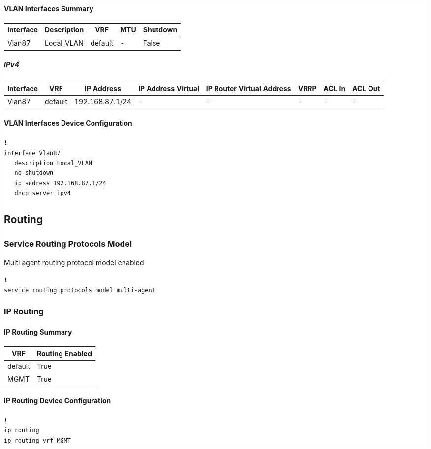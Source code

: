 #### VLAN Interfaces Summary

| Interface | Description | VRF |  MTU | Shutdown |
| --------- | ----------- | --- | ---- | -------- |
| Vlan87 | Local_VLAN | default | - | False |

##### IPv4

| Interface | VRF | IP Address | IP Address Virtual | IP Router Virtual Address | VRRP | ACL In | ACL Out |
| --------- | --- | ---------- | ------------------ | ------------------------- | ---- | ------ | ------- |
| Vlan87 |  default  |  192.168.87.1/24  |  -  |  -  |  -  |  -  |  -  |

#### VLAN Interfaces Device Configuration

```eos
!
interface Vlan87
   description Local_VLAN
   no shutdown
   ip address 192.168.87.1/24
   dhcp server ipv4

```

## Routing

### Service Routing Protocols Model

Multi agent routing protocol model enabled

```eos
!
service routing protocols model multi-agent
```

### IP Routing

#### IP Routing Summary

| VRF | Routing Enabled |
| --- | --------------- |
| default | True |
| MGMT | True |

#### IP Routing Device Configuration

```eos
!
ip routing
ip routing vrf MGMT
```
